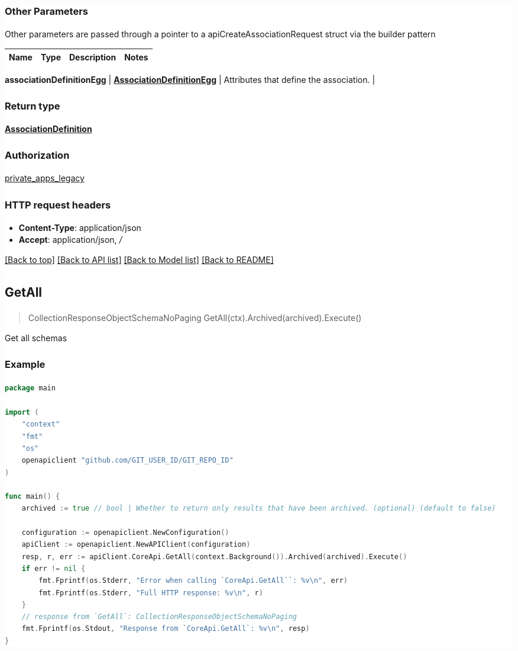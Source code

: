 ### Other Parameters

Other parameters are passed through a pointer to a apiCreateAssociationRequest struct via the builder pattern


Name | Type | Description  | Notes
------------- | ------------- | ------------- | -------------

 **associationDefinitionEgg** | [**AssociationDefinitionEgg**](AssociationDefinitionEgg.md) | Attributes that define the association. | 

### Return type

[**AssociationDefinition**](AssociationDefinition.md)

### Authorization

[private_apps_legacy](../README.md#private_apps_legacy)

### HTTP request headers

- **Content-Type**: application/json
- **Accept**: application/json, */*

[[Back to top]](#) [[Back to API list]](../README.md#documentation-for-api-endpoints)
[[Back to Model list]](../README.md#documentation-for-models)
[[Back to README]](../README.md)


## GetAll

> CollectionResponseObjectSchemaNoPaging GetAll(ctx).Archived(archived).Execute()

Get all schemas



### Example

```go
package main

import (
    "context"
    "fmt"
    "os"
    openapiclient "github.com/GIT_USER_ID/GIT_REPO_ID"
)

func main() {
    archived := true // bool | Whether to return only results that have been archived. (optional) (default to false)

    configuration := openapiclient.NewConfiguration()
    apiClient := openapiclient.NewAPIClient(configuration)
    resp, r, err := apiClient.CoreApi.GetAll(context.Background()).Archived(archived).Execute()
    if err != nil {
        fmt.Fprintf(os.Stderr, "Error when calling `CoreApi.GetAll``: %v\n", err)
        fmt.Fprintf(os.Stderr, "Full HTTP response: %v\n", r)
    }
    // response from `GetAll`: CollectionResponseObjectSchemaNoPaging
    fmt.Fprintf(os.Stdout, "Response from `CoreApi.GetAll`: %v\n", resp)
}
```
